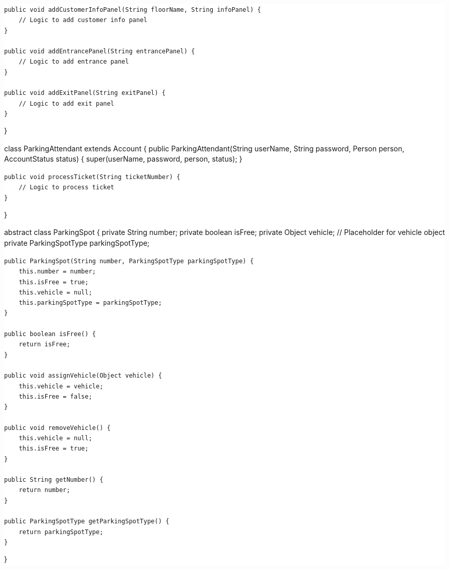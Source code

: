     public void addCustomerInfoPanel(String floorName, String infoPanel) {
        // Logic to add customer info panel
    }

    public void addEntrancePanel(String entrancePanel) {
        // Logic to add entrance panel
    }

    public void addExitPanel(String exitPanel) {
        // Logic to add exit panel
    }
}

class ParkingAttendant extends Account {
    public ParkingAttendant(String userName, String password, Person person, AccountStatus status) {
        super(userName, password, person, status);
    }

    public void processTicket(String ticketNumber) {
        // Logic to process ticket
    }
}

abstract class ParkingSpot {
    private String number;
    private boolean isFree;
    private Object vehicle; // Placeholder for vehicle object
    private ParkingSpotType parkingSpotType;

    public ParkingSpot(String number, ParkingSpotType parkingSpotType) {
        this.number = number;
        this.isFree = true;
        this.vehicle = null;
        this.parkingSpotType = parkingSpotType;
    }

    public boolean isFree() {
        return isFree;
    }

    public void assignVehicle(Object vehicle) {
        this.vehicle = vehicle;
        this.isFree = false;
    }

    public void removeVehicle() {
        this.vehicle = null;
        this.isFree = true;
    }

    public String getNumber() {
        return number;
    }

    public ParkingSpotType getParkingSpotType() {
        return parkingSpotType;
    }
}
